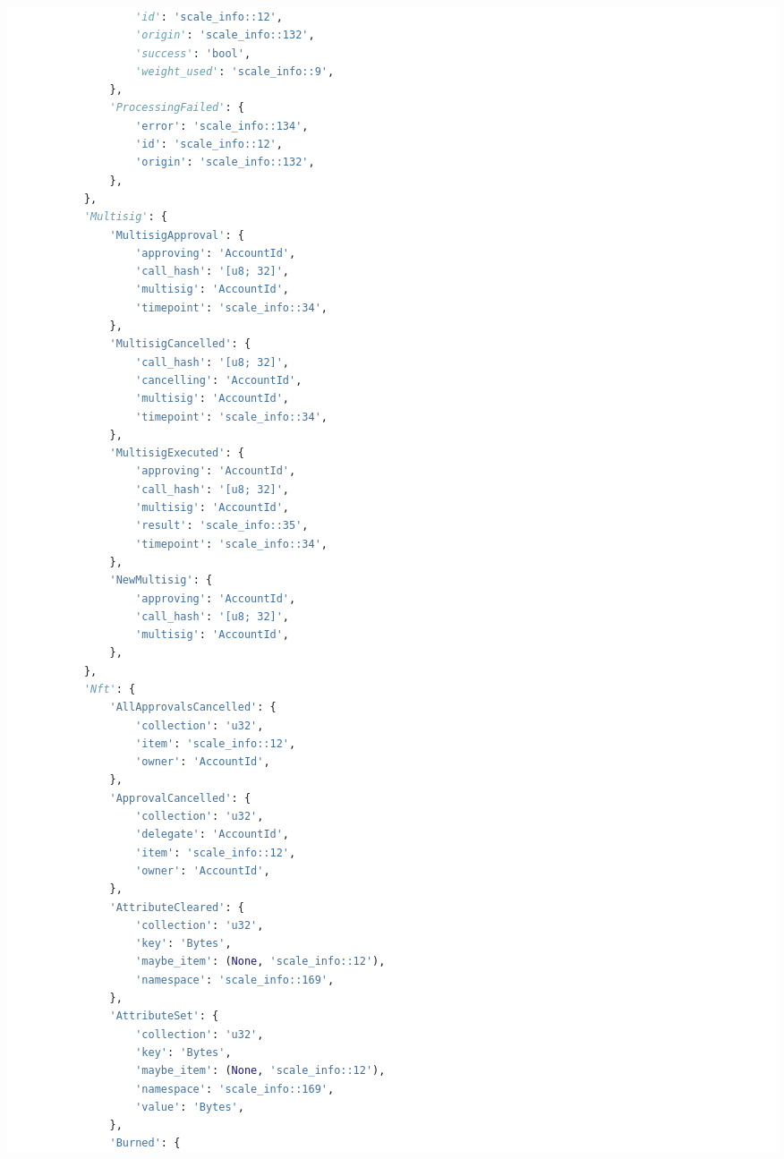 ```python
                    'id': 'scale_info::12',
                    'origin': 'scale_info::132',
                    'success': 'bool',
                    'weight_used': 'scale_info::9',
                },
                'ProcessingFailed': {
                    'error': 'scale_info::134',
                    'id': 'scale_info::12',
                    'origin': 'scale_info::132',
                },
            },
            'Multisig': {
                'MultisigApproval': {
                    'approving': 'AccountId',
                    'call_hash': '[u8; 32]',
                    'multisig': 'AccountId',
                    'timepoint': 'scale_info::34',
                },
                'MultisigCancelled': {
                    'call_hash': '[u8; 32]',
                    'cancelling': 'AccountId',
                    'multisig': 'AccountId',
                    'timepoint': 'scale_info::34',
                },
                'MultisigExecuted': {
                    'approving': 'AccountId',
                    'call_hash': '[u8; 32]',
                    'multisig': 'AccountId',
                    'result': 'scale_info::35',
                    'timepoint': 'scale_info::34',
                },
                'NewMultisig': {
                    'approving': 'AccountId',
                    'call_hash': '[u8; 32]',
                    'multisig': 'AccountId',
                },
            },
            'Nft': {
                'AllApprovalsCancelled': {
                    'collection': 'u32',
                    'item': 'scale_info::12',
                    'owner': 'AccountId',
                },
                'ApprovalCancelled': {
                    'collection': 'u32',
                    'delegate': 'AccountId',
                    'item': 'scale_info::12',
                    'owner': 'AccountId',
                },
                'AttributeCleared': {
                    'collection': 'u32',
                    'key': 'Bytes',
                    'maybe_item': (None, 'scale_info::12'),
                    'namespace': 'scale_info::169',
                },
                'AttributeSet': {
                    'collection': 'u32',
                    'key': 'Bytes',
                    'maybe_item': (None, 'scale_info::12'),
                    'namespace': 'scale_info::169',
                    'value': 'Bytes',
                },
                'Burned': {
```